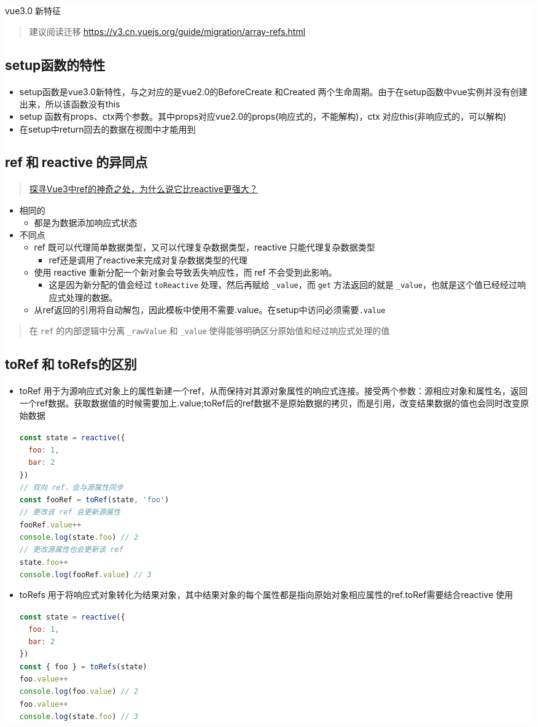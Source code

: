 vue3.0 新特征

> 建议阅读迁移 https://v3.cn.vuejs.org/guide/migration/array-refs.html

## setup函数的特性

+ setup函数是vue3.0新特性，与之对应的是vue2.0的BeforeCreate 和Created 两个生命周期。由于在setup函数中vue实例并没有创建出来，所以该函数没有this
+ setup 函数有props、ctx两个参数。其中props对应vue2.0的props(响应式的，不能解构)，ctx 对应this(非响应式的，可以解构)
+ 在setup中return回去的数据在视图中才能用到

## ref 和 reactive 的异同点

> [探寻Vue3中ref的神奇之处，为什么说它比reactive更强大？](https://mp.weixin.qq.com/s/SUbubs9jPDqI1EyAie-AVw)

+ 相同的
  + 都是为数据添加响应式状态
+ 不同点
  + ref 既可以代理简单数据类型，又可以代理复杂数据类型，reactive 只能代理复杂数据类型
    + ref还是调用了reactive来完成对复杂数据类型的代理
  + 使用 reactive 重新分配一个新对象会导致丢失响应性，而 ref 不会受到此影响。
    + 这是因为新分配的值会经过 `toReactive` 处理，然后再赋给 `_value`，而 `get` 方法返回的就是 `_value`，也就是这个值已经经过响应式处理的数据。
  + 从ref返回的引用将自动解包，因此模板中使用不需要.value。在setup中访问必须需要`.value`

> 在 `ref` 的内部逻辑中分离 `_rawValue` 和 `_value` 使得能够明确区分原始值和经过响应式处理的值

## toRef 和 toRefs的区别

+ toRef 用于为源响应式对象上的属性新建一个ref，从而保持对其源对象属性的响应式连接。接受两个参数：源相应对象和属性名，返回一个ref数据。获取数据值的时候需要加上.value;toRef后的ref数据不是原始数据的拷贝，而是引用，改变结果数据的值也会同时改变原始数据

  ```js
  const state = reactive({
    foo: 1,
    bar: 2
  })
  // 双向 ref，会与源属性同步
  const fooRef = toRef(state, 'foo')
  // 更改该 ref 会更新源属性
  fooRef.value++
  console.log(state.foo) // 2
  // 更改源属性也会更新该 ref
  state.foo++
  console.log(fooRef.value) // 3
  ```

+ toRefs 用于将响应式对象转化为结果对象，其中结果对象的每个属性都是指向原始对象相应属性的ref.toRef需要结合reactive 使用

  ```js
  const state = reactive({
    foo: 1,
    bar: 2
  })
  const { foo } = toRefs(state)
  foo.value++
  console.log(foo.value) // 2
  foo.value++
  console.log(state.foo) // 3
  ```
